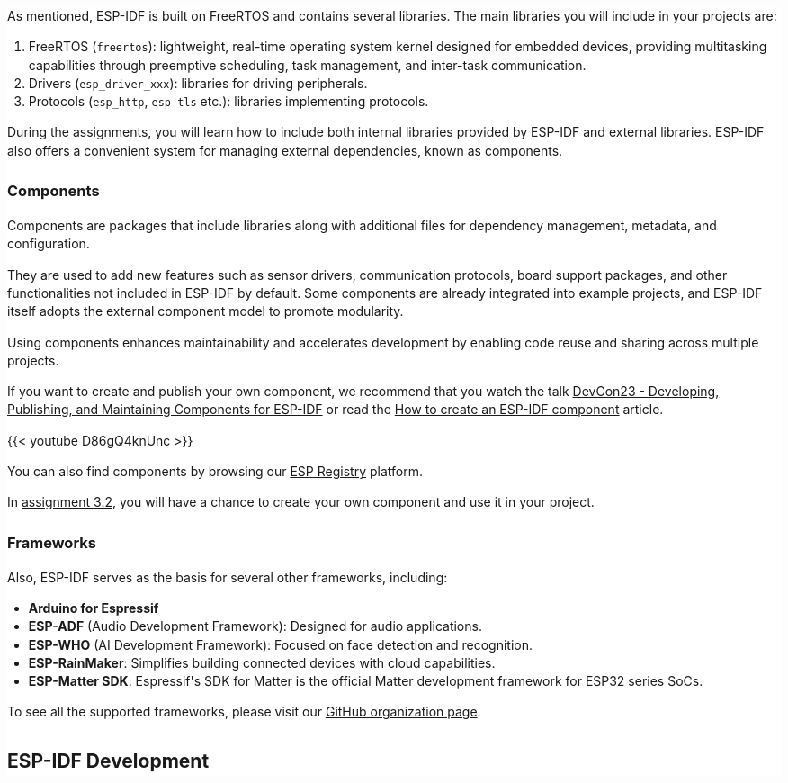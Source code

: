 As mentioned, ESP-IDF is built on FreeRTOS and contains several libraries. The main libraries you will include in your projects are:

1. FreeRTOS (`freertos`): lightweight, real-time operating system kernel designed for embedded devices, providing multitasking capabilities through preemptive scheduling, task management, and inter-task communication.
2. Drivers (`esp_driver_xxx`): libraries for driving peripherals.
3. Protocols (`esp_http`, `esp-tls` etc.): libraries implementing protocols.

During the assignments, you will learn how to include both internal libraries provided by ESP-IDF and external libraries. ESP-IDF also offers a convenient system for managing external dependencies, known as components.

### Components

Components are packages that include libraries along with additional files for dependency management, metadata, and configuration.

They are used to add new features such as sensor drivers, communication protocols, board support packages, and other functionalities not included in ESP-IDF by default. Some components are already integrated into example projects, and ESP-IDF itself adopts the external component model to promote modularity.

Using components enhances maintainability and accelerates development by enabling code reuse and sharing across multiple projects.

If you want to create and publish your own component, we recommend that you watch the talk [DevCon23 - Developing, Publishing, and Maintaining Components for ESP-IDF](https://www.youtube.com/watch?v=D86gQ4knUnc) or read the [How to create an ESP-IDF component](https://developer.espressif.com/blog/2024/12/how-to-create-an-esp-idf-component/) article.

{{< youtube D86gQ4knUnc >}}

You can also find components by browsing our [ESP Registry](https://components.espressif.com) platform.

In [assignment 3.2](assignment-3-2/), you will have a chance to create your own component and use it in your project.


### Frameworks

Also, ESP-IDF serves as the basis for several other frameworks, including:

- **Arduino for Espressif**
- **ESP-ADF** (Audio Development Framework): Designed for audio applications.
- **ESP-WHO** (AI Development Framework): Focused on face detection and recognition.
- **ESP-RainMaker**: Simplifies building connected devices with cloud capabilities.
- **ESP-Matter SDK**: Espressif's SDK for Matter is the official Matter development framework for ESP32 series SoCs.

To see all the supported frameworks, please visit our [GitHub organization page](https://github.com/espressif).


## ESP-IDF Development
